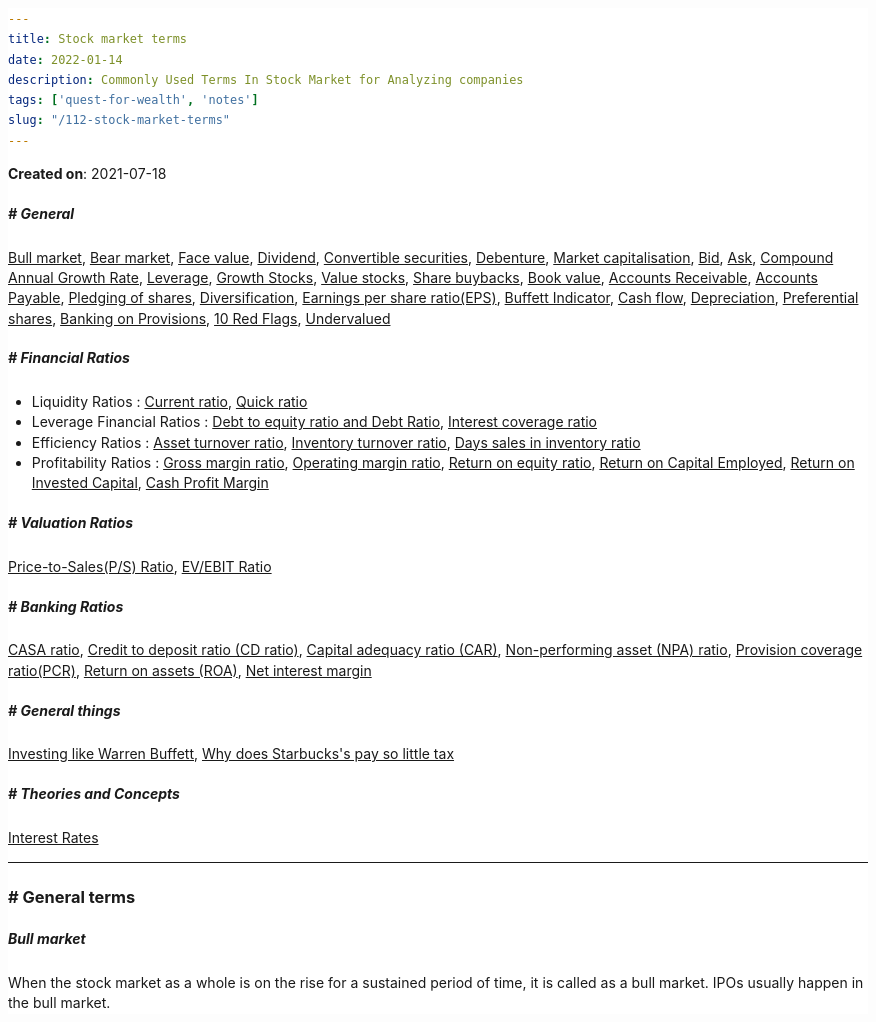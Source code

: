 ```yaml
---
title: Stock market terms
date: 2022-01-14
description: Commonly Used Terms In Stock Market for Analyzing companies
tags: ['quest-for-wealth', 'notes']
slug: "/112-stock-market-terms"
---
```


**Created on**: 2021-07-18

##### # General 

[Bull market](#t1), [Bear market](#t2), [Face value](#t3), [Dividend](#t4), [Convertible securities](#t5), [Debenture](#t6), [Market capitalisation](#t7), [Bid](#t8), [Ask](#t9), [Compound Annual Growth Rate](#t10), [Leverage](#t11), [Growth Stocks](#t12), [Value stocks](#t13), [Share buybacks](#t17), [Book value](#t18), [Accounts Receivable](#t19), [Accounts Payable](#t20), [Pledging of shares](#t21), [Diversification](#t22), [Earnings per share ratio(EPS)](#t23), [Buffett Indicator](#t45), [Cash flow](#t47), [Depreciation](#t48), [Preferential shares](#t49), [Banking on Provisions](#t50), [10 Red Flags](#t51), [Undervalued](#t52)

##### # Financial Ratios
* Liquidity Ratios : [Current ratio](#t23), [Quick ratio](#t24)
* Leverage Financial Ratios : [Debt to equity ratio and Debt Ratio](#t25), [Interest coverage ratio](#t26)
* Efficiency Ratios : [Asset turnover ratio](#t27), [Inventory turnover ratio](#t28), [Days sales in inventory ratio](#t29)
* Profitability Ratios : [Gross margin ratio](#t30), [Operating margin ratio](#t31), [Return on equity ratio](#t32), [Return on Capital Employed](#t33), [Return on Invested Capital](#t35), [Cash Profit Margin](#t38)

##### # Valuation Ratios
[Price-to-Sales(P/S) Ratio](#t36), [EV/EBIT Ratio](#t37)

##### # Banking Ratios 
[CASA ratio](#t39), [Credit to deposit ratio (CD ratio)](#t40), [Capital adequacy ratio (CAR)](#t41), [Non-performing asset (NPA) ratio](#t42), [Provision coverage ratio(PCR)](#t43), [Return on assets (ROA)](#t34), [Net interest margin](#t44)

##### # General things
[Investing like Warren Buffett](#t53), [Why does Starbucks's pay so little tax](#t54)



##### # Theories and Concepts
[Interest Rates](#t46)

* * * 

### # General terms

<a id="t1"></a>

##### Bull market
When the stock market as a whole is on the rise for a sustained period of time, it is called as a bull market. IPOs usually happen in the bull market. 
